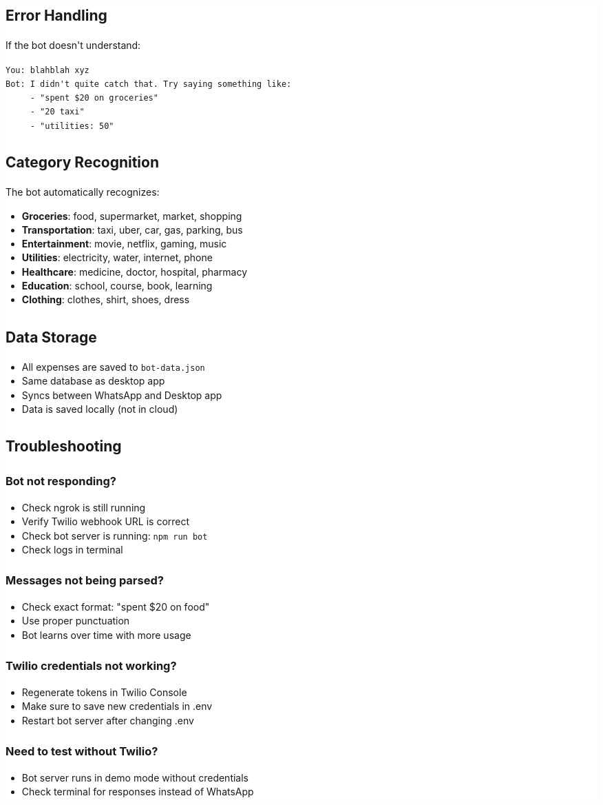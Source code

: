 ## Error Handling

If the bot doesn't understand:

```
You: blahblah xyz
Bot: I didn't quite catch that. Try saying something like:
     - "spent $20 on groceries"
     - "20 taxi"
     - "utilities: 50"
```

## Category Recognition

The bot automatically recognizes:

- **Groceries**: food, supermarket, market, shopping
- **Transportation**: taxi, uber, car, gas, parking, bus
- **Entertainment**: movie, netflix, gaming, music
- **Utilities**: electricity, water, internet, phone
- **Healthcare**: medicine, doctor, hospital, pharmacy
- **Education**: school, course, book, learning
- **Clothing**: clothes, shirt, shoes, dress

## Data Storage

- All expenses are saved to `bot-data.json`
- Same database as desktop app
- Syncs between WhatsApp and Desktop app
- Data is saved locally (not in cloud)

## Troubleshooting

### Bot not responding?
- Check ngrok is still running
- Verify Twilio webhook URL is correct
- Check bot server is running: `npm run bot`
- Check logs in terminal

### Messages not being parsed?
- Check exact format: "spent $20 on food"
- Use proper punctuation
- Bot learns over time with more usage

### Twilio credentials not working?
- Regenerate tokens in Twilio Console
- Make sure to save new credentials in .env
- Restart bot server after changing .env

### Need to test without Twilio?
- Bot server runs in demo mode without credentials
- Check terminal for responses instead of WhatsApp
